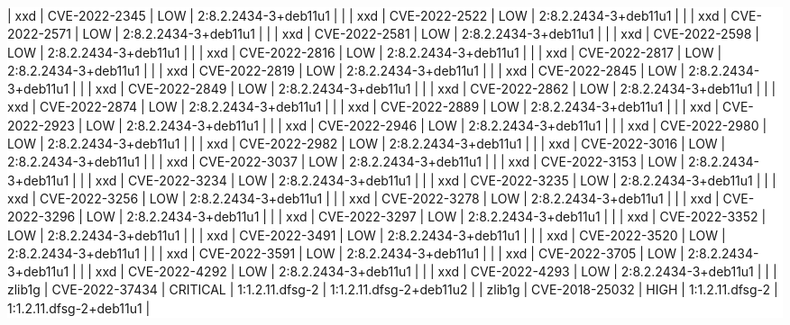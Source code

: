 | xxd         |    CVE-2022-2345   |   LOW  |  2:8.2.2434-3+deb11u1 |  |
| xxd         |    CVE-2022-2522   |   LOW  |  2:8.2.2434-3+deb11u1 |  |
| xxd         |    CVE-2022-2571   |   LOW  |  2:8.2.2434-3+deb11u1 |  |
| xxd         |    CVE-2022-2581   |   LOW  |  2:8.2.2434-3+deb11u1 |  |
| xxd         |    CVE-2022-2598   |   LOW  |  2:8.2.2434-3+deb11u1 |  |
| xxd         |    CVE-2022-2816   |   LOW  |  2:8.2.2434-3+deb11u1 |  |
| xxd         |    CVE-2022-2817   |   LOW  |  2:8.2.2434-3+deb11u1 |  |
| xxd         |    CVE-2022-2819   |   LOW  |  2:8.2.2434-3+deb11u1 |  |
| xxd         |    CVE-2022-2845   |   LOW  |  2:8.2.2434-3+deb11u1 |  |
| xxd         |    CVE-2022-2849   |   LOW  |  2:8.2.2434-3+deb11u1 |  |
| xxd         |    CVE-2022-2862   |   LOW  |  2:8.2.2434-3+deb11u1 |  |
| xxd         |    CVE-2022-2874   |   LOW  |  2:8.2.2434-3+deb11u1 |  |
| xxd         |    CVE-2022-2889   |   LOW  |  2:8.2.2434-3+deb11u1 |  |
| xxd         |    CVE-2022-2923   |   LOW  |  2:8.2.2434-3+deb11u1 |  |
| xxd         |    CVE-2022-2946   |   LOW  |  2:8.2.2434-3+deb11u1 |  |
| xxd         |    CVE-2022-2980   |   LOW  |  2:8.2.2434-3+deb11u1 |  |
| xxd         |    CVE-2022-2982   |   LOW  |  2:8.2.2434-3+deb11u1 |  |
| xxd         |    CVE-2022-3016   |   LOW  |  2:8.2.2434-3+deb11u1 |  |
| xxd         |    CVE-2022-3037   |   LOW  |  2:8.2.2434-3+deb11u1 |  |
| xxd         |    CVE-2022-3153   |   LOW  |  2:8.2.2434-3+deb11u1 |  |
| xxd         |    CVE-2022-3234   |   LOW  |  2:8.2.2434-3+deb11u1 |  |
| xxd         |    CVE-2022-3235   |   LOW  |  2:8.2.2434-3+deb11u1 |  |
| xxd         |    CVE-2022-3256   |   LOW  |  2:8.2.2434-3+deb11u1 |  |
| xxd         |    CVE-2022-3278   |   LOW  |  2:8.2.2434-3+deb11u1 |  |
| xxd         |    CVE-2022-3296   |   LOW  |  2:8.2.2434-3+deb11u1 |  |
| xxd         |    CVE-2022-3297   |   LOW  |  2:8.2.2434-3+deb11u1 |  |
| xxd         |    CVE-2022-3352   |   LOW  |  2:8.2.2434-3+deb11u1 |  |
| xxd         |    CVE-2022-3491   |   LOW  |  2:8.2.2434-3+deb11u1 |  |
| xxd         |    CVE-2022-3520   |   LOW  |  2:8.2.2434-3+deb11u1 |  |
| xxd         |    CVE-2022-3591   |   LOW  |  2:8.2.2434-3+deb11u1 |  |
| xxd         |    CVE-2022-3705   |   LOW  |  2:8.2.2434-3+deb11u1 |  |
| xxd         |    CVE-2022-4292   |   LOW  |  2:8.2.2434-3+deb11u1 |  |
| xxd         |    CVE-2022-4293   |   LOW  |  2:8.2.2434-3+deb11u1 |  |
| zlib1g         |    CVE-2022-37434   |   CRITICAL  |  1:1.2.11.dfsg-2 | 1:1.2.11.dfsg-2+deb11u2 |
| zlib1g         |    CVE-2018-25032   |   HIGH  |  1:1.2.11.dfsg-2 | 1:1.2.11.dfsg-2+deb11u1 |
